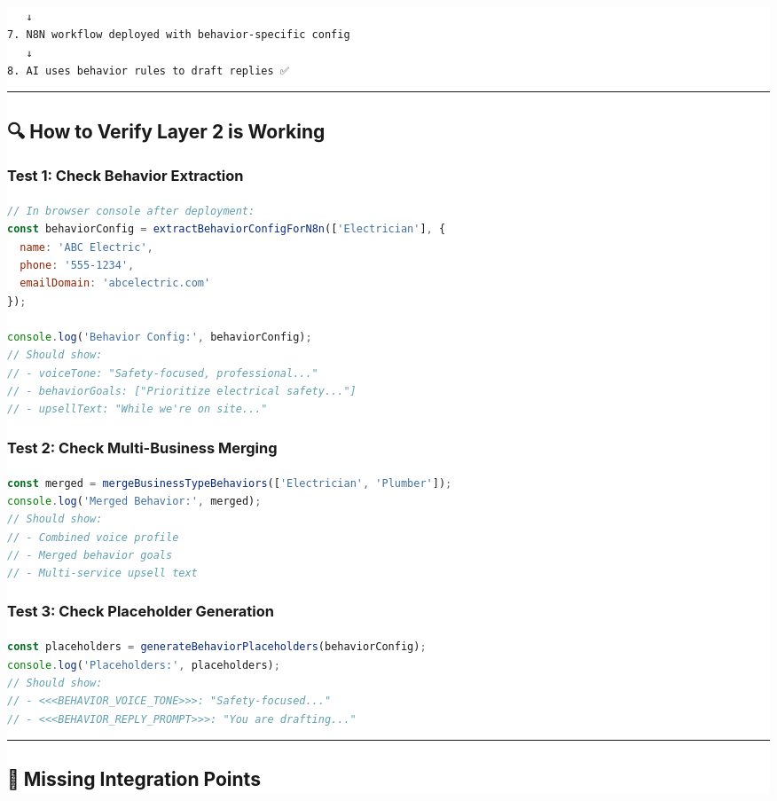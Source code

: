 ```
   ↓
7. N8N workflow deployed with behavior-specific config
   ↓
8. AI uses behavior rules to draft replies ✅
```

---

## 🔍 **How to Verify Layer 2 is Working**

### **Test 1: Check Behavior Extraction**

```javascript
// In browser console after deployment:
const behaviorConfig = extractBehaviorConfigForN8n(['Electrician'], {
  name: 'ABC Electric',
  phone: '555-1234',
  emailDomain: 'abcelectric.com'
});

console.log('Behavior Config:', behaviorConfig);
// Should show:
// - voiceTone: "Safety-focused, professional..."
// - behaviorGoals: ["Prioritize electrical safety..."]
// - upsellText: "While we're on site..."
```

### **Test 2: Check Multi-Business Merging**

```javascript
const merged = mergeBusinessTypeBehaviors(['Electrician', 'Plumber']);
console.log('Merged Behavior:', merged);
// Should show:
// - Combined voice profile
// - Merged behavior goals
// - Multi-service upsell text
```

### **Test 3: Check Placeholder Generation**

```javascript
const placeholders = generateBehaviorPlaceholders(behaviorConfig);
console.log('Placeholders:', placeholders);
// Should show:
// - <<<BEHAVIOR_VOICE_TONE>>>: "Safety-focused..."
// - <<<BEHAVIOR_REPLY_PROMPT>>>: "You are drafting..."
```

---

## 🎯 **Missing Integration Points**
